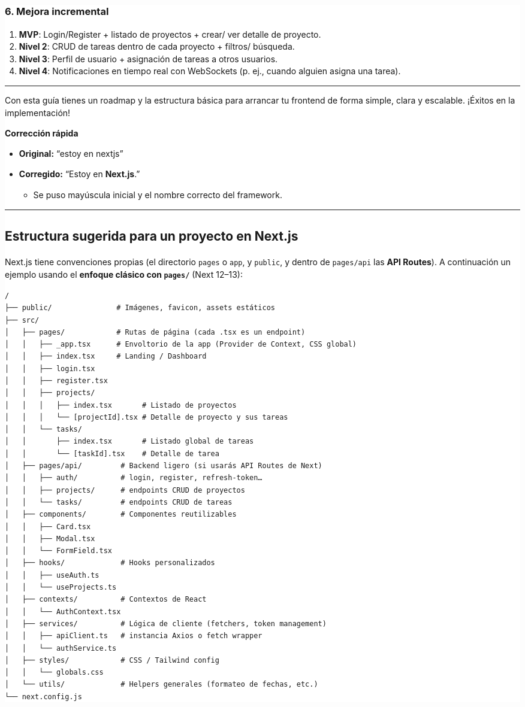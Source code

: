 
### 6. Mejora incremental

1. **MVP**: Login/Register + listado de proyectos + crear/ ver detalle de proyecto.
2. **Nivel 2**: CRUD de tareas dentro de cada proyecto + filtros/ búsqueda.
3. **Nivel 3**: Perfil de usuario + asignación de tareas a otros usuarios.
4. **Nivel 4**: Notificaciones en tiempo real con WebSockets (p. ej., cuando alguien asigna una tarea).

---

Con esta guía tienes un roadmap y la estructura básica para arrancar tu frontend de forma simple, clara y escalable. ¡Éxitos en la implementación!






**Corrección rápida**

* **Original:** “estoy en nextjs”
* **Corregido:** “Estoy en **Next.js**.”

  * Se puso mayúscula inicial y el nombre correcto del framework.

---

## Estructura sugerida para un proyecto en Next.js

Next.js tiene convenciones propias (el directorio `pages` o `app`, y `public`, y dentro de `pages/api` las **API Routes**). A continuación un ejemplo usando el **enfoque clásico con `pages/`** (Next 12–13):

```
/
├── public/               # Imágenes, favicon, assets estáticos
├── src/
│   ├── pages/            # Rutas de página (cada .tsx es un endpoint)
│   │   ├── _app.tsx      # Envoltorio de la app (Provider de Context, CSS global)
│   │   ├── index.tsx     # Landing / Dashboard
│   │   ├── login.tsx
│   │   ├── register.tsx
│   │   ├── projects/
│   │   │   ├── index.tsx       # Listado de proyectos
│   │   │   └── [projectId].tsx # Detalle de proyecto y sus tareas
│   │   └── tasks/              
│   │       ├── index.tsx       # Listado global de tareas
│   │       └── [taskId].tsx    # Detalle de tarea
│   ├── pages/api/         # Backend ligero (si usarás API Routes de Next)
│   │   ├── auth/          # login, register, refresh-token…
│   │   ├── projects/      # endpoints CRUD de proyectos
│   │   └── tasks/         # endpoints CRUD de tareas
│   ├── components/        # Componentes reutilizables
│   │   ├── Card.tsx
│   │   ├── Modal.tsx
│   │   └── FormField.tsx
│   ├── hooks/             # Hooks personalizados
│   │   ├── useAuth.ts
│   │   └── useProjects.ts
│   ├── contexts/          # Contextos de React
│   │   └── AuthContext.tsx
│   ├── services/          # Lógica de cliente (fetchers, token management)
│   │   ├── apiClient.ts   # instancia Axios o fetch wrapper
│   │   └── authService.ts
│   ├── styles/            # CSS / Tailwind config
│   │   └── globals.css
│   └── utils/             # Helpers generales (formateo de fechas, etc.)
└── next.config.js
```